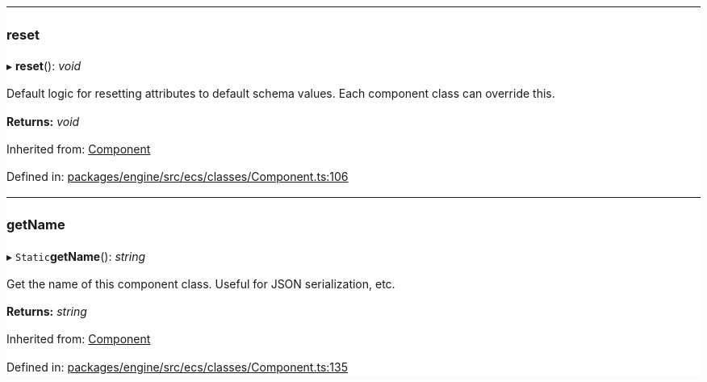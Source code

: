 ___

### reset

▸ **reset**(): *void*

Default logic for resetting attributes to default schema values.
Each component class can override this.

**Returns:** *void*

Inherited from: [Component](ecs_classes_component.component.md)

Defined in: [packages/engine/src/ecs/classes/Component.ts:106](https://github.com/xr3ngine/xr3ngine/blob/716a06460/packages/engine/src/ecs/classes/Component.ts#L106)

___

### getName

▸ `Static`**getName**(): *string*

Get the name of this component class.
Useful for JSON serialization, etc.

**Returns:** *string*

Inherited from: [Component](ecs_classes_component.component.md)

Defined in: [packages/engine/src/ecs/classes/Component.ts:135](https://github.com/xr3ngine/xr3ngine/blob/716a06460/packages/engine/src/ecs/classes/Component.ts#L135)
